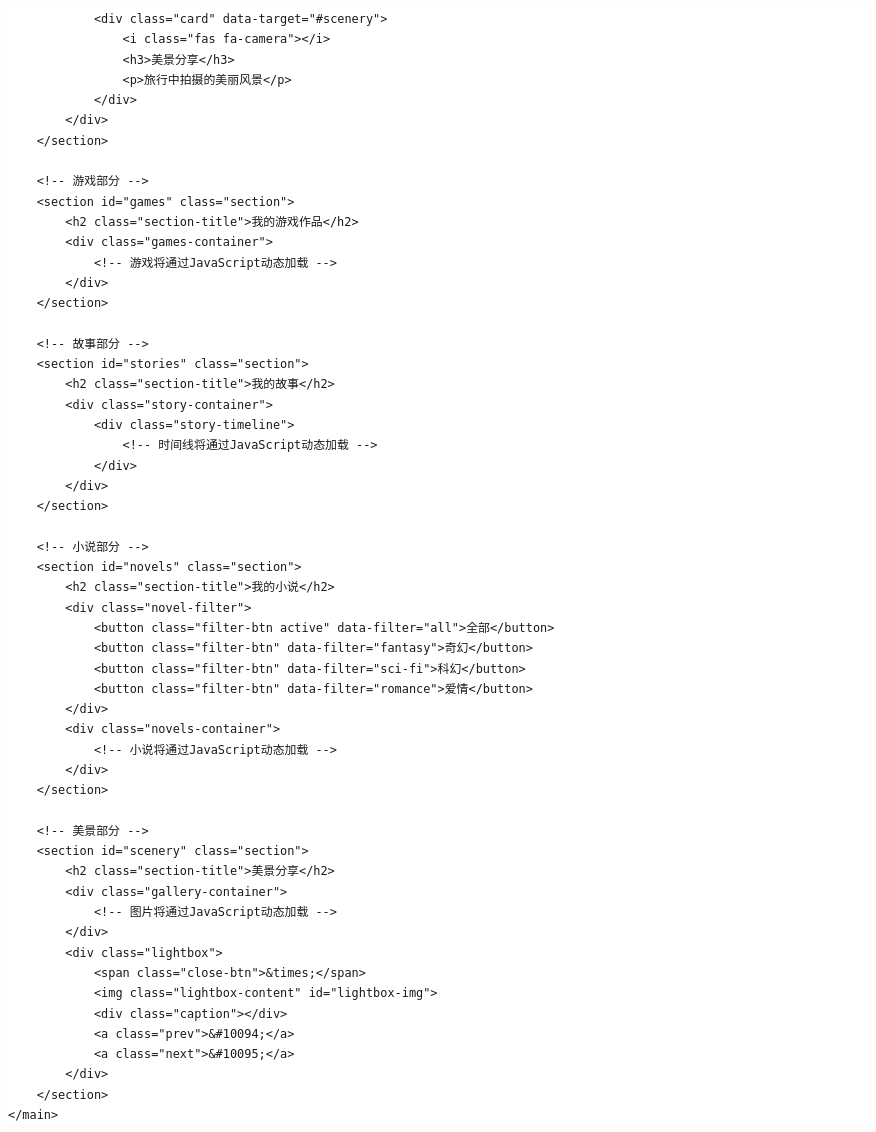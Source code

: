                 <div class="card" data-target="#scenery">
                    <i class="fas fa-camera"></i>
                    <h3>美景分享</h3>
                    <p>旅行中拍摄的美丽风景</p>
                </div>
            </div>
        </section>

        <!-- 游戏部分 -->
        <section id="games" class="section">
            <h2 class="section-title">我的游戏作品</h2>
            <div class="games-container">
                <!-- 游戏将通过JavaScript动态加载 -->
            </div>
        </section>

        <!-- 故事部分 -->
        <section id="stories" class="section">
            <h2 class="section-title">我的故事</h2>
            <div class="story-container">
                <div class="story-timeline">
                    <!-- 时间线将通过JavaScript动态加载 -->
                </div>
            </div>
        </section>

        <!-- 小说部分 -->
        <section id="novels" class="section">
            <h2 class="section-title">我的小说</h2>
            <div class="novel-filter">
                <button class="filter-btn active" data-filter="all">全部</button>
                <button class="filter-btn" data-filter="fantasy">奇幻</button>
                <button class="filter-btn" data-filter="sci-fi">科幻</button>
                <button class="filter-btn" data-filter="romance">爱情</button>
            </div>
            <div class="novels-container">
                <!-- 小说将通过JavaScript动态加载 -->
            </div>
        </section>

        <!-- 美景部分 -->
        <section id="scenery" class="section">
            <h2 class="section-title">美景分享</h2>
            <div class="gallery-container">
                <!-- 图片将通过JavaScript动态加载 -->
            </div>
            <div class="lightbox">
                <span class="close-btn">&times;</span>
                <img class="lightbox-content" id="lightbox-img">
                <div class="caption"></div>
                <a class="prev">&#10094;</a>
                <a class="next">&#10095;</a>
            </div>
        </section>
    </main>
